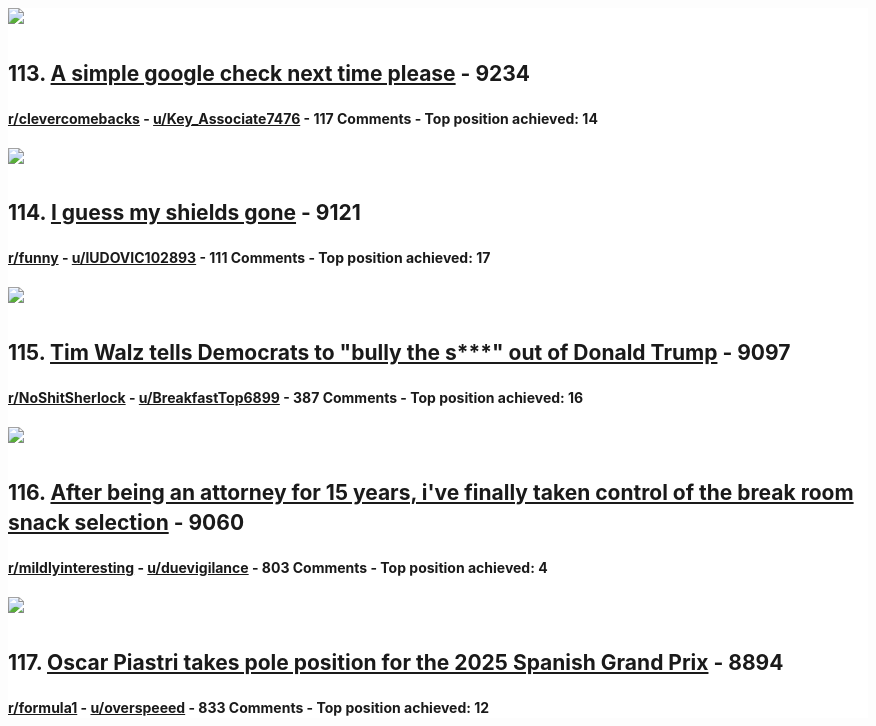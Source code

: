 <a href="https://i.redd.it/w85a1puam54f1.jpeg"><img src="https://b.thumbs.redditmedia.com/hxsCVopcR8IoETjlbIE7fD5-kwU0sNWcs171K6_HXOQ.jpg"></img></a>

## 113. [A simple google check next time please](http://reddit.com/r/clevercomebacks/comments/1kzthrl/a_simple_google_check_next_time_please/) - 9234
#### [r/clevercomebacks](http://reddit.com/r/clevercomebacks) - [u/Key_Associate7476](http://reddit.com/u/Key_Associate7476) - 117 Comments - Top position achieved: 14

<a href="https://i.redd.it/81ie3c74c34f1.png"><img src="https://b.thumbs.redditmedia.com/rqqtzn6_6pbzPTU7pSFTvViPsQEf8Ud32Q8Tx3-vvMA.jpg"></img></a>

## 114. [I guess my shields gone](http://reddit.com/r/funny/comments/1kznmya/i_guess_my_shields_gone/) - 9121
#### [r/funny](http://reddit.com/r/funny) - [u/lUDOVIC102893](http://reddit.com/u/lUDOVIC102893) - 111 Comments - Top position achieved: 17

<a href="https://v.redd.it/01xm58elg14f1"><img src="https://external-preview.redd.it/ZnIxM2phZWxnMTRmMRKpzE6Qar31ykm3IHG-5kS5-YsQ7SLB0h1XmNjAfqSB.png?width=140&amp;height=139&amp;crop=140:139,smart&amp;format=jpg&amp;v=enabled&amp;lthumb=true&amp;s=8e45d2852adfa559c652e30d1746a31d6b0dc54f"></img></a>

## 115. [Tim Walz tells Democrats to "bully the s***" out of Donald Trump](http://reddit.com/r/NoShitSherlock/comments/1l07a3c/tim_walz_tells_democrats_to_bully_the_s_out_of/) - 9097
#### [r/NoShitSherlock](http://reddit.com/r/NoShitSherlock) - [u/BreakfastTop6899](http://reddit.com/u/BreakfastTop6899) - 387 Comments - Top position achieved: 16

<a href="https://www.newsweek.com/tim-walz-democrats-bully-donald-trump-2079385"><img src="https://b.thumbs.redditmedia.com/QGM1W6-273FgivhofnWiZxG0xRUKLKh31gHWPyvOcAo.jpg"></img></a>

## 116. [After being an attorney for 15 years, i've finally taken control of the break room snack selection](http://reddit.com/r/mildlyinteresting/comments/1kznwex/after_being_an_attorney_for_15_years_ive_finally/) - 9060
#### [r/mildlyinteresting](http://reddit.com/r/mildlyinteresting) - [u/duevigilance](http://reddit.com/u/duevigilance) - 803 Comments - Top position achieved: 4

<a href="https://i.redd.it/lbvomv0aj14f1.jpeg"><img src="https://b.thumbs.redditmedia.com/VetuKMKtvm9WNubJ56gaYZjiqacCB6t7Oxrjsb-OlEA.jpg"></img></a>

## 117. [Oscar Piastri takes pole position for the 2025 Spanish Grand Prix](http://reddit.com/r/formula1/comments/1kzz57h/oscar_piastri_takes_pole_position_for_the_2025/) - 8894
#### [r/formula1](http://reddit.com/r/formula1) - [u/overspeeed](http://reddit.com/u/overspeeed) - 833 Comments - Top position achieved: 12
